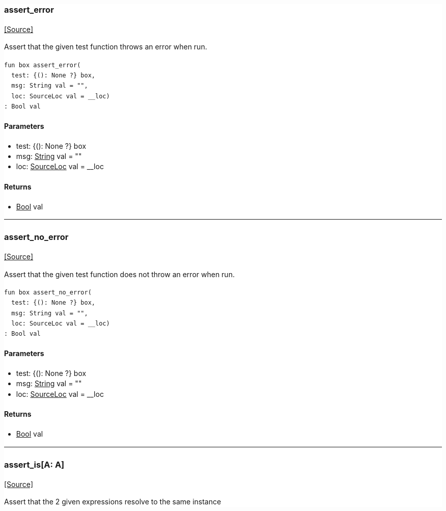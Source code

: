 ### assert_error
<span class="source-link">[[Source]](src/ponycheck/property_helper.md#L116)</span>


Assert that the given test function throws an error when run.


```pony
fun box assert_error(
  test: {(): None ?} box,
  msg: String val = "",
  loc: SourceLoc val = __loc)
: Bool val
```
#### Parameters

*   test: {(): None ?} box
*   msg: [String](builtin-String.md) val = ""
*   loc: [SourceLoc](builtin-SourceLoc.md) val = __loc

#### Returns

* [Bool](builtin-Bool.md) val

---

### assert_no_error
<span class="source-link">[[Source]](src/ponycheck/property_helper.md#L134)</span>


Assert that the given test function does not throw an error when run.


```pony
fun box assert_no_error(
  test: {(): None ?} box,
  msg: String val = "",
  loc: SourceLoc val = __loc)
: Bool val
```
#### Parameters

*   test: {(): None ?} box
*   msg: [String](builtin-String.md) val = ""
*   loc: [SourceLoc](builtin-SourceLoc.md) val = __loc

#### Returns

* [Bool](builtin-Bool.md) val

---

### assert_is\[A: A\]
<span class="source-link">[[Source]](src/ponycheck/property_helper.md#L152)</span>


Assert that the 2 given expressions resolve to the same instance
